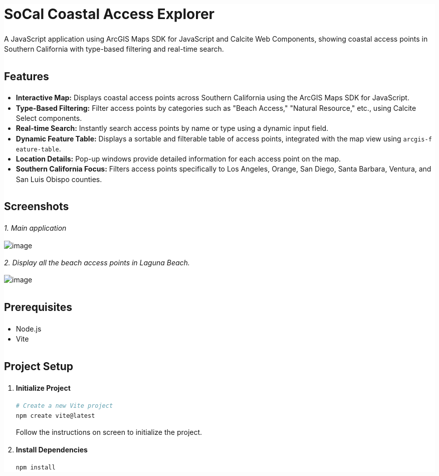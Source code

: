 # SoCal Coastal Access Explorer

A JavaScript application using ArcGIS Maps SDK for JavaScript and Calcite Web Components, showing coastal access points in Southern California with type-based filtering and real-time search.

## Features

* **Interactive Map:** Displays coastal access points across Southern California using the ArcGIS Maps SDK for JavaScript.
* **Type-Based Filtering:** Filter access points by categories such as "Beach Access," "Natural Resource," etc., using Calcite Select components.
* **Real-time Search:** Instantly search access points by name or type using a dynamic input field.
* **Dynamic Feature Table:** Displays a sortable and filterable table of access points, integrated with the map view using `arcgis-feature-table`.
* **Location Details:** Pop-up windows provide detailed information for each access point on the map.
* **Southern California Focus:** Filters access points specifically to Los Angeles, Orange, San Diego, Santa Barbara, Ventura, and San Luis Obispo counties.

## Screenshots

*1. Main application*

<img width="959" alt="image" src="https://github.com/user-attachments/assets/acac1cf2-b787-49c9-8135-f6fa045f674e" />

*2. Display all the beach access points in Laguna Beach.*

<img width="959" alt="image" src="https://github.com/user-attachments/assets/1e737596-7568-4b00-a4a9-267339b46954" />

## Prerequisites

* Node.js
* Vite

## Project Setup

1.  **Initialize Project**

    ```bash
    # Create a new Vite project
    npm create vite@latest
    ```

    Follow the instructions on screen to initialize the project.

2.  **Install Dependencies**

    ```bash
    npm install
    ```
